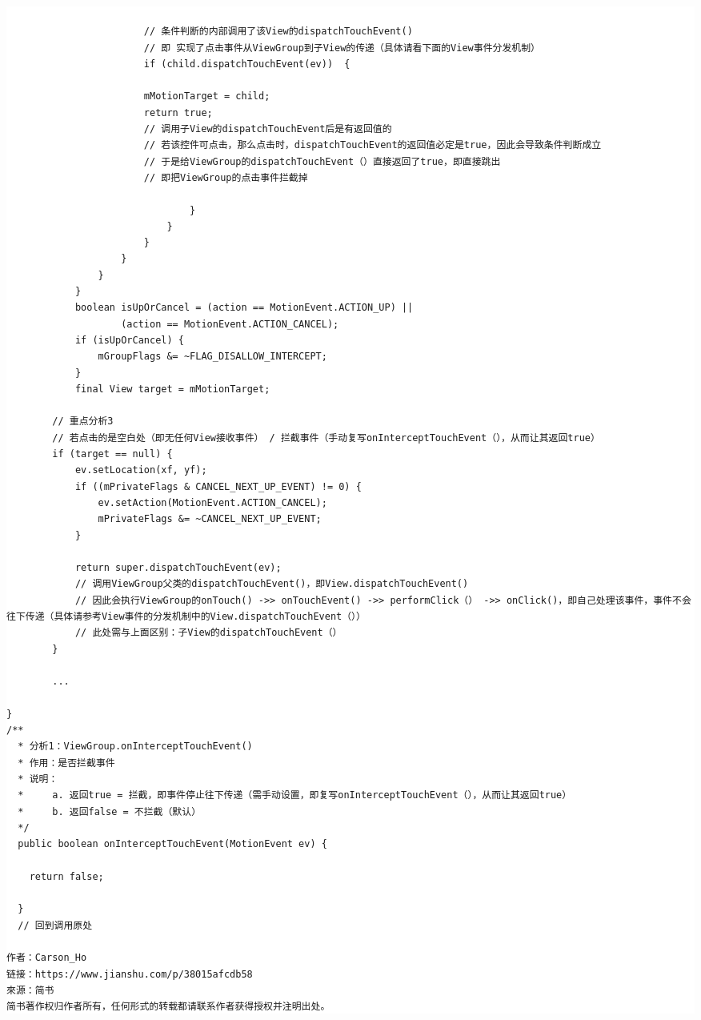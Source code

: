 ```

                        // 条件判断的内部调用了该View的dispatchTouchEvent()
                        // 即 实现了点击事件从ViewGroup到子View的传递（具体请看下面的View事件分发机制）
                        if (child.dispatchTouchEvent(ev))  { 

                        mMotionTarget = child;  
                        return true; 
                        // 调用子View的dispatchTouchEvent后是有返回值的
                        // 若该控件可点击，那么点击时，dispatchTouchEvent的返回值必定是true，因此会导致条件判断成立
                        // 于是给ViewGroup的dispatchTouchEvent（）直接返回了true，即直接跳出
                        // 即把ViewGroup的点击事件拦截掉

                                }  
                            }  
                        }  
                    }  
                }  
            }  
            boolean isUpOrCancel = (action == MotionEvent.ACTION_UP) ||  
                    (action == MotionEvent.ACTION_CANCEL);  
            if (isUpOrCancel) {  
                mGroupFlags &= ~FLAG_DISALLOW_INTERCEPT;  
            }  
            final View target = mMotionTarget;  

        // 重点分析3
        // 若点击的是空白处（即无任何View接收事件） / 拦截事件（手动复写onInterceptTouchEvent（），从而让其返回true）
        if (target == null) {  
            ev.setLocation(xf, yf);  
            if ((mPrivateFlags & CANCEL_NEXT_UP_EVENT) != 0) {  
                ev.setAction(MotionEvent.ACTION_CANCEL);  
                mPrivateFlags &= ~CANCEL_NEXT_UP_EVENT;  
            }  
            
            return super.dispatchTouchEvent(ev);
            // 调用ViewGroup父类的dispatchTouchEvent()，即View.dispatchTouchEvent()
            // 因此会执行ViewGroup的onTouch() ->> onTouchEvent() ->> performClick（） ->> onClick()，即自己处理该事件，事件不会往下传递（具体请参考View事件的分发机制中的View.dispatchTouchEvent（））
            // 此处需与上面区别：子View的dispatchTouchEvent（）
        } 

        ... 

}
/**
  * 分析1：ViewGroup.onInterceptTouchEvent()
  * 作用：是否拦截事件
  * 说明：
  *     a. 返回true = 拦截，即事件停止往下传递（需手动设置，即复写onInterceptTouchEvent（），从而让其返回true）
  *     b. 返回false = 不拦截（默认）
  */
  public boolean onInterceptTouchEvent(MotionEvent ev) {  
    
    return false;

  } 
  // 回到调用原处

作者：Carson_Ho
链接：https://www.jianshu.com/p/38015afcdb58
來源：简书
简书著作权归作者所有，任何形式的转载都请联系作者获得授权并注明出处。
```
